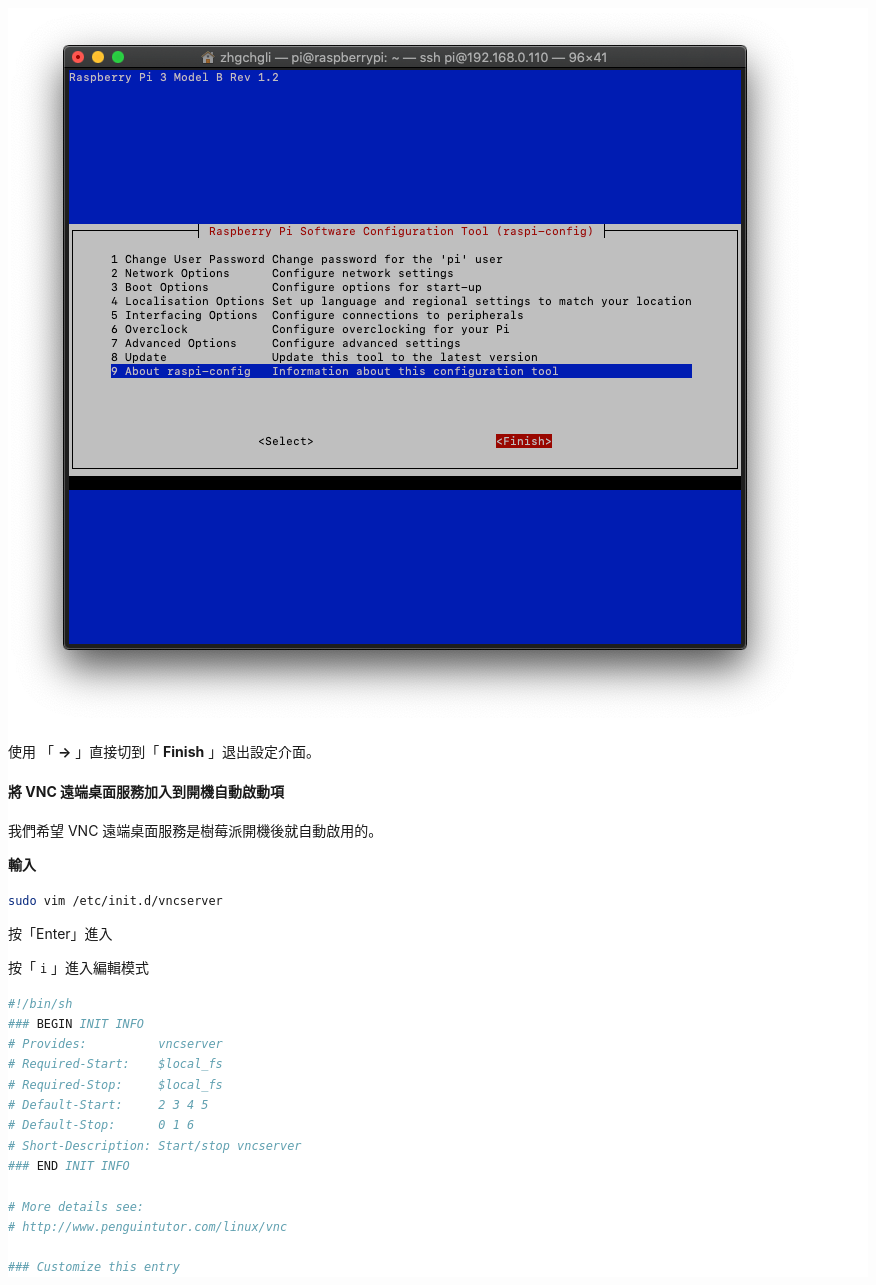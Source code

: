 ![使用 「 **→** 」直接切到「 **Finish** 」退出設定介面。](/assets/99db2a1fbfe5/1*81Y7wZjbSS8Tf5Z_OHi3Rw.png)

使用 「 **→** 」直接切到「 **Finish** 」退出設定介面。
#### **將 VNC 遠端桌面服務加入到開機自動啟動項**

我們希望 VNC 遠端桌面服務是樹莓派開機後就自動啟用的。

**輸入**
```bash
sudo vim /etc/init.d/vncserver
```

按「Enter」進入

按「 `i` 」進入編輯模式
```bash
#!/bin/sh
### BEGIN INIT INFO
# Provides:          vncserver
# Required-Start:    $local_fs
# Required-Stop:     $local_fs
# Default-Start:     2 3 4 5
# Default-Stop:      0 1 6
# Short-Description: Start/stop vncserver
### END INIT INFO

# More details see:
# http://www.penguintutor.com/linux/vnc

### Customize this entry
```